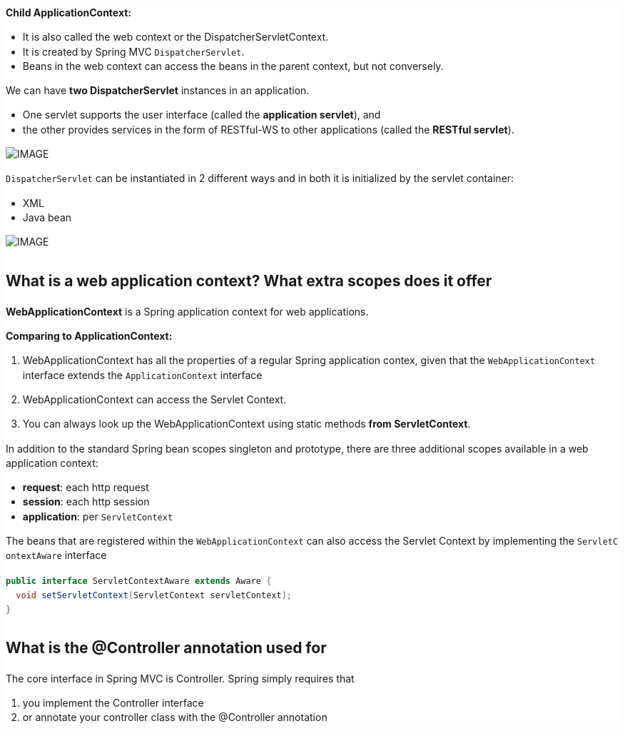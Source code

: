 **Child ApplicationContext:**

- It is also called the web context or the DispatcherServletContext.
- It is created by Spring MVC `DispatcherServlet`.
- Beans in the web context can access the beans in the parent context, but not conversely.

We can have **two DispatcherServlet** instances in an application.

- One servlet supports the user interface (called the **application servlet**), and
- the other provides services in the form of RESTful-WS to other applications (called the **RESTful servlet**).

![IMAGE](https://i.loli.net/2019/06/06/5cf8dc6740e2245169.jpg)

`DispatcherServlet` can be instantiated in 2 different ways and in both it is initialized by the servlet container:

- XML
- Java bean

![IMAGE](https://i.loli.net/2019/06/06/5cf8d62c15ddb15068.jpg)

## What is a web application context? What extra scopes does it offer

**WebApplicationContext** is a Spring application context for web applications.

**Comparing to ApplicationContext:**

1. WebApplicationContext has all the properties of a regular Spring application contex, given that the `WebApplicationContext` interface extends the `ApplicationContext` interface

2. WebApplicationContext can access the Servlet Context.

3. You can always look up the WebApplicationContext using static methods **from ServletContext**.

In addition to the standard Spring bean scopes singleton and prototype, there are three additional scopes available in a web application context:

- **request**: each http request
- **session**: each http session
- **application**: per `ServletContext`

The beans that are registered within the `WebApplicationContext` can also access the Servlet Context by implementing the `ServletContextAware` interface

```java
public interface ServletContextAware extends Aware {
  void setServletContext(ServletContext servletContext);
}
```

## What is the @Controller annotation used for

The core interface in Spring MVC is Controller. Spring simply requires that

1. you implement the Controller interface
2. or annotate your controller class with the @Controller annotation
